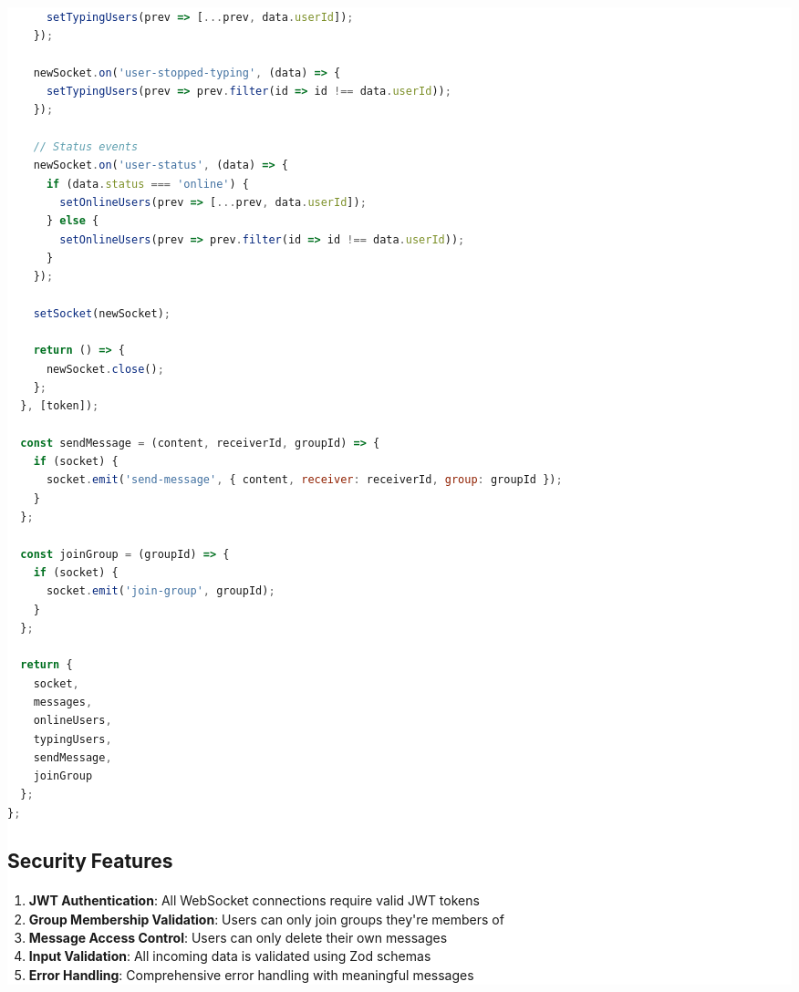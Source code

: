 ```javascript
      setTypingUsers(prev => [...prev, data.userId]);
    });
    
    newSocket.on('user-stopped-typing', (data) => {
      setTypingUsers(prev => prev.filter(id => id !== data.userId));
    });
    
    // Status events
    newSocket.on('user-status', (data) => {
      if (data.status === 'online') {
        setOnlineUsers(prev => [...prev, data.userId]);
      } else {
        setOnlineUsers(prev => prev.filter(id => id !== data.userId));
      }
    });
    
    setSocket(newSocket);
    
    return () => {
      newSocket.close();
    };
  }, [token]);
  
  const sendMessage = (content, receiverId, groupId) => {
    if (socket) {
      socket.emit('send-message', { content, receiver: receiverId, group: groupId });
    }
  };
  
  const joinGroup = (groupId) => {
    if (socket) {
      socket.emit('join-group', groupId);
    }
  };
  
  return {
    socket,
    messages,
    onlineUsers,
    typingUsers,
    sendMessage,
    joinGroup
  };
};
```

## Security Features

1. **JWT Authentication**: All WebSocket connections require valid JWT tokens
2. **Group Membership Validation**: Users can only join groups they're members of
3. **Message Access Control**: Users can only delete their own messages
4. **Input Validation**: All incoming data is validated using Zod schemas
5. **Error Handling**: Comprehensive error handling with meaningful messages
